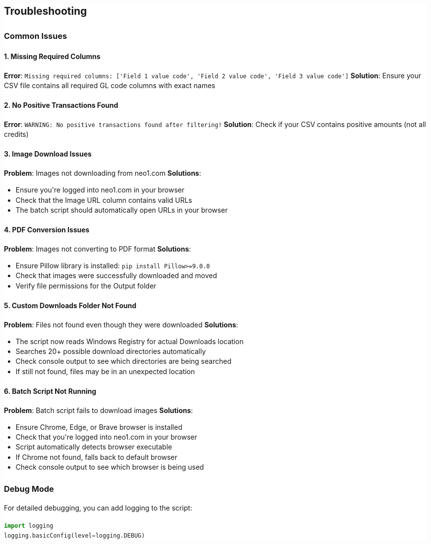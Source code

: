 ## Troubleshooting

### Common Issues

#### 1. Missing Required Columns
**Error**: `Missing required columns: ['Field 1 value code', 'Field 2 value code', 'Field 3 value code']`
**Solution**: Ensure your CSV file contains all required GL code columns with exact names

#### 2. No Positive Transactions Found
**Error**: `WARNING: No positive transactions found after filtering!`
**Solution**: Check if your CSV contains positive amounts (not all credits)

#### 3. Image Download Issues
**Problem**: Images not downloading from neo1.com
**Solutions**:
- Ensure you're logged into neo1.com in your browser
- Check that the Image URL column contains valid URLs
- The batch script should automatically open URLs in your browser

#### 4. PDF Conversion Issues
**Problem**: Images not converting to PDF format
**Solutions**:
- Ensure Pillow library is installed: `pip install Pillow>=9.0.0`
- Check that images were successfully downloaded and moved
- Verify file permissions for the Output folder

#### 5. Custom Downloads Folder Not Found
**Problem**: Files not found even though they were downloaded
**Solutions**:
- The script now reads Windows Registry for actual Downloads location
- Searches 20+ possible download directories automatically
- Check console output to see which directories are being searched
- If still not found, files may be in an unexpected location

#### 6. Batch Script Not Running
**Problem**: Batch script fails to download images
**Solutions**:
- Ensure Chrome, Edge, or Brave browser is installed
- Check that you're logged into neo1.com in your browser
- Script automatically detects browser executable
- If Chrome not found, falls back to default browser
- Check console output to see which browser is being used

### Debug Mode
For detailed debugging, you can add logging to the script:

```python
import logging
logging.basicConfig(level=logging.DEBUG)
```
